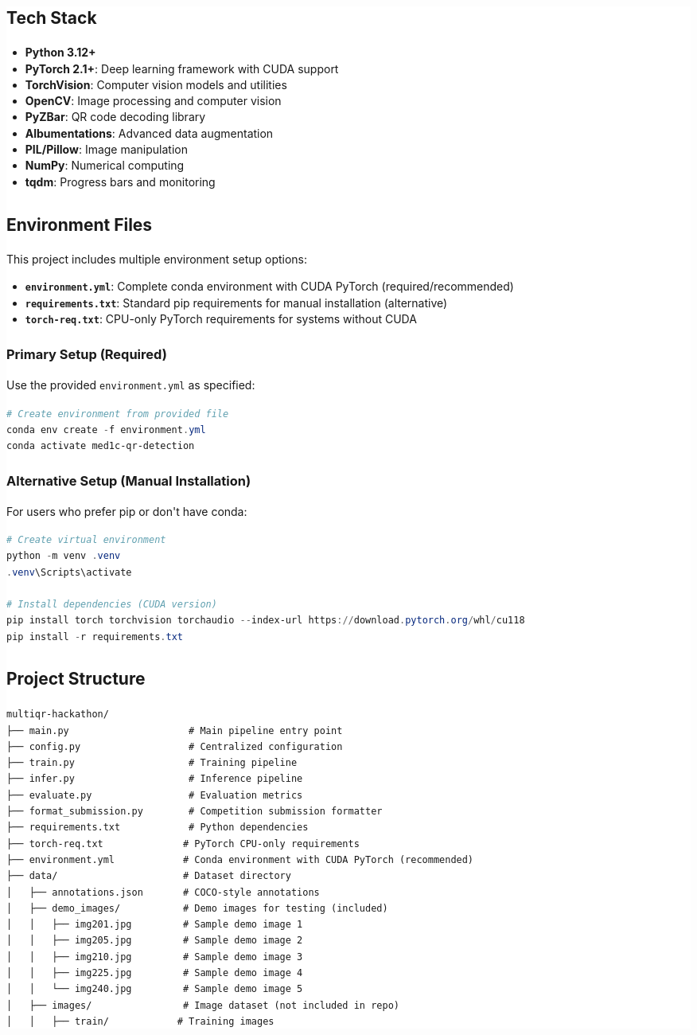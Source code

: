 ## Tech Stack

- **Python 3.12+**
- **PyTorch 2.1+**: Deep learning framework with CUDA support
- **TorchVision**: Computer vision models and utilities
- **OpenCV**: Image processing and computer vision
- **PyZBar**: QR code decoding library
- **Albumentations**: Advanced data augmentation
- **PIL/Pillow**: Image manipulation
- **NumPy**: Numerical computing
- **tqdm**: Progress bars and monitoring

## Environment Files

This project includes multiple environment setup options:

- **`environment.yml`**: Complete conda environment with CUDA PyTorch (required/recommended)
- **`requirements.txt`**: Standard pip requirements for manual installation (alternative)
- **`torch-req.txt`**: CPU-only PyTorch requirements for systems without CUDA

### Primary Setup (Required)
Use the provided `environment.yml` as specified:
```powershell
# Create environment from provided file
conda env create -f environment.yml
conda activate med1c-qr-detection
```

### Alternative Setup (Manual Installation)
For users who prefer pip or don't have conda:
```powershell
# Create virtual environment
python -m venv .venv
.venv\Scripts\activate

# Install dependencies (CUDA version)
pip install torch torchvision torchaudio --index-url https://download.pytorch.org/whl/cu118
pip install -r requirements.txt
```

## Project Structure

```
multiqr-hackathon/
├── main.py                     # Main pipeline entry point
├── config.py                   # Centralized configuration
├── train.py                    # Training pipeline
├── infer.py                    # Inference pipeline
├── evaluate.py                 # Evaluation metrics
├── format_submission.py        # Competition submission formatter
├── requirements.txt            # Python dependencies
├── torch-req.txt              # PyTorch CPU-only requirements
├── environment.yml            # Conda environment with CUDA PyTorch (recommended)
├── data/                      # Dataset directory
│   ├── annotations.json       # COCO-style annotations
│   ├── demo_images/           # Demo images for testing (included)
│   │   ├── img201.jpg         # Sample demo image 1
│   │   ├── img205.jpg         # Sample demo image 2
│   │   ├── img210.jpg         # Sample demo image 3
│   │   ├── img225.jpg         # Sample demo image 4
│   │   └── img240.jpg         # Sample demo image 5
│   ├── images/                # Image dataset (not included in repo)
│   │   ├── train/            # Training images
```